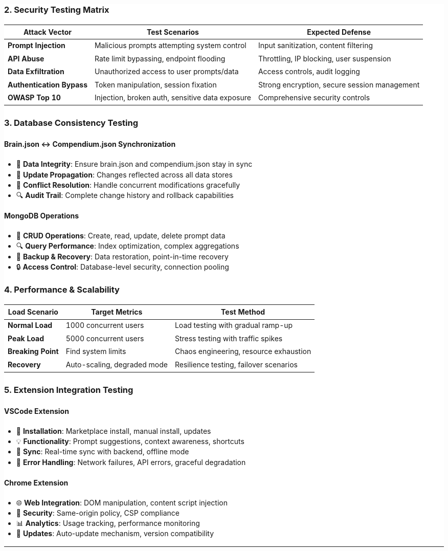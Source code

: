 ### **2. Security Testing Matrix**

| **Attack Vector** | **Test Scenarios** | **Expected Defense** |
|-------------------|-------------------|----------------------|
| **Prompt Injection** | Malicious prompts attempting system control | Input sanitization, content filtering |
| **API Abuse** | Rate limit bypassing, endpoint flooding | Throttling, IP blocking, user suspension |
| **Data Exfiltration** | Unauthorized access to user prompts/data | Access controls, audit logging |
| **Authentication Bypass** | Token manipulation, session fixation | Strong encryption, secure session management |
| **OWASP Top 10** | Injection, broken auth, sensitive data exposure | Comprehensive security controls |

### **3. Database Consistency Testing**

#### **Brain.json ↔ Compendium.json Synchronization**
- 📂 **Data Integrity**: Ensure brain.json and compendium.json stay in sync
- 🔄 **Update Propagation**: Changes reflected across all data stores
- 🚨 **Conflict Resolution**: Handle concurrent modifications gracefully
- 🔍 **Audit Trail**: Complete change history and rollback capabilities

#### **MongoDB Operations**
- 📝 **CRUD Operations**: Create, read, update, delete prompt data
- 🔍 **Query Performance**: Index optimization, complex aggregations
- 💾 **Backup & Recovery**: Data restoration, point-in-time recovery
- 🔒 **Access Control**: Database-level security, connection pooling

### **4. Performance & Scalability**

| **Load Scenario** | **Target Metrics** | **Test Method** |
|-------------------|-------------------|-----------------|
| **Normal Load** | 1000 concurrent users | Load testing with gradual ramp-up |
| **Peak Load** | 5000 concurrent users | Stress testing with traffic spikes |
| **Breaking Point** | Find system limits | Chaos engineering, resource exhaustion |
| **Recovery** | Auto-scaling, degraded mode | Resilience testing, failover scenarios |

### **5. Extension Integration Testing**

#### **VSCode Extension**
- 🔌 **Installation**: Marketplace install, manual install, updates
- 💡 **Functionality**: Prompt suggestions, context awareness, shortcuts
- 🔄 **Sync**: Real-time sync with backend, offline mode
- 🐛 **Error Handling**: Network failures, API errors, graceful degradation

#### **Chrome Extension**
- 🌐 **Web Integration**: DOM manipulation, content script injection
- 🔐 **Security**: Same-origin policy, CSP compliance
- 📊 **Analytics**: Usage tracking, performance monitoring
- 🔄 **Updates**: Auto-update mechanism, version compatibility

---